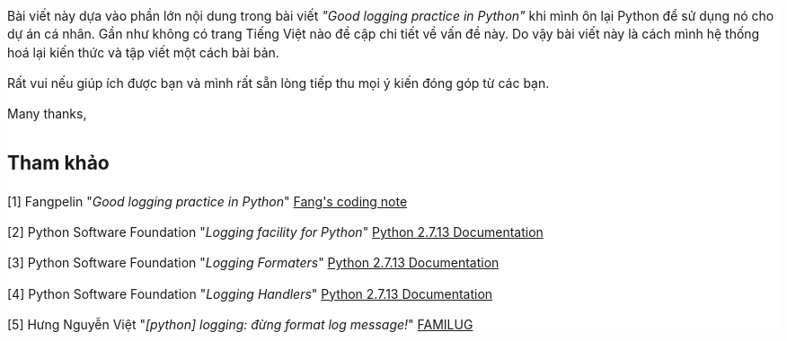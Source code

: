 Bài viết này dựa vào phần lớn nội dung trong bài viết *"Good logging practice in Python"* khi mình ôn lại Python để sử dụng nó cho dự án cá nhân. Gần như không có trang Tiếng Việt nào đề cập chi tiết về vấn đề này. Do vậy bài viết này là cách mình hệ thống hoá lại kiến thức và tập viết một cách bài bản.

Rất vui nếu giúp ích được bạn và mình rất sẵn lòng tiếp thu mọi ý kiến đóng góp từ các bạn.

Many thanks,

## Tham khảo
[1] Fangpelin "*Good logging practice in Python*" [Fang's coding note](https://fangpenlin.com/posts/2012/08/26/good-logging-practice-in-python/)

[2] Python Software Foundation "*Logging facility for Python*" [Python 2.7.13 Documentation](https://docs.python.org/2/library/logging.html) 

[3] Python Software Foundation "*Logging Formaters*" [Python 2.7.13 Documentation](https://docs.python.org/2/howto/logging.html#formatters)

[4] Python Software Foundation "*Logging Handlers*" [Python 2.7.13 Documentation](https://docs.python.org/2/library/logging.handlers.html#logging.handlers.RotatingFileHandler)

[5] Hưng Nguyễn Việt "*[python] logging: đừng format log message!*" [FAMILUG](http://www.familug.org/2014/09/python-logging-ung-format-log-message.html)
